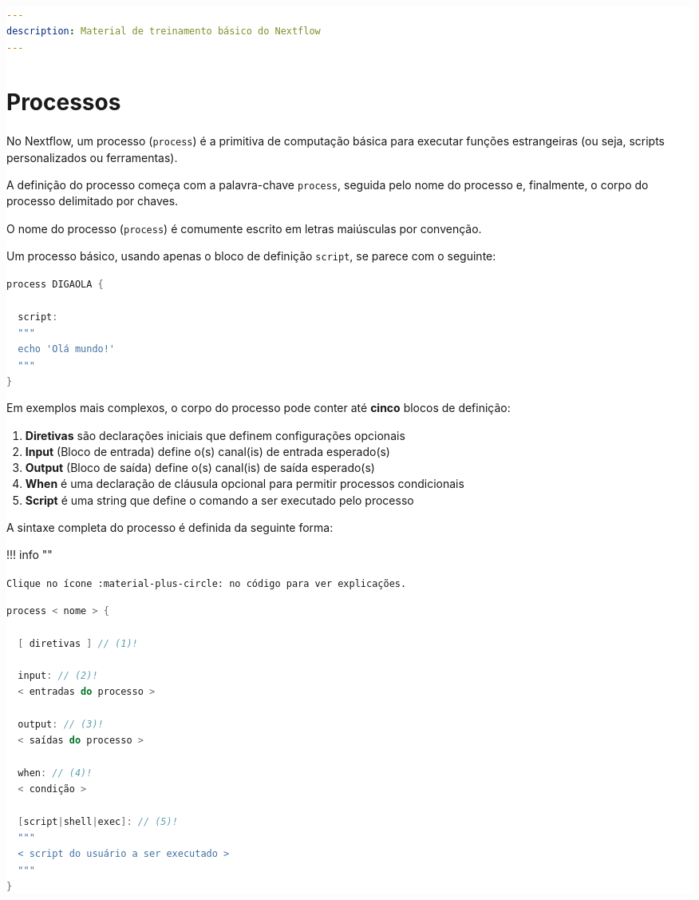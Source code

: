 ```yaml
---
description: Material de treinamento básico do Nextflow
---
```


# Processos

No Nextflow, um processo (`process`) é a primitiva de computação básica para executar funções estrangeiras (ou seja, scripts personalizados ou ferramentas).

A definição do processo começa com a palavra-chave `process`, seguida pelo nome do processo e, finalmente, o corpo do processo delimitado por chaves.

O nome do processo (`process`) é comumente escrito em letras maiúsculas por convenção.

Um processo básico, usando apenas o bloco de definição `script`, se parece com o seguinte:

```groovy linenums="1"
process DIGAOLA {

  script:
  """
  echo 'Olá mundo!'
  """
}
```

Em exemplos mais complexos, o corpo do processo pode conter até **cinco** blocos de definição:

1. **Diretivas** são declarações iniciais que definem configurações opcionais
2. **Input** (Bloco de entrada) define o(s) canal(is) de entrada esperado(s)
3. **Output** (Bloco de saída) define o(s) canal(is) de saída esperado(s)
4. **When** é uma declaração de cláusula opcional para permitir processos condicionais
5. **Script** é uma string que define o comando a ser executado pelo processo

A sintaxe completa do processo é definida da seguinte forma:

!!! info ""

    Clique no ícone :material-plus-circle: no código para ver explicações.

```groovy linenums="1"
process < nome > {

  [ diretivas ] // (1)!

  input: // (2)!
  < entradas do processo >

  output: // (3)!
  < saídas do processo >

  when: // (4)!
  < condição >

  [script|shell|exec]: // (5)!
  """
  < script do usuário a ser executado >
  """
}
```

